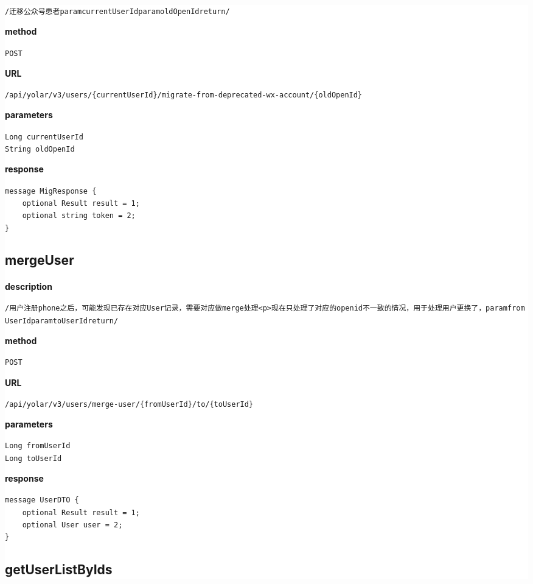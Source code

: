 ```
/迁移公众号患者paramcurrentUserIdparamoldOpenIdreturn/
```
**method**

```
POST
```
**URL**

```
/api/yolar/v3/users/{currentUserId}/migrate-from-deprecated-wx-account/{oldOpenId}
```
**parameters**

```
Long currentUserId
String oldOpenId

```
**response**

```
message MigResponse { 
    optional Result result = 1;
    optional string token = 2;
}
```
## mergeUser

**description**

```
/用户注册phone之后，可能发现已存在对应User记录，需要对应做merge处理<p>现在只处理了对应的openid不一致的情况，用于处理用户更换了，paramfromUserIdparamtoUserIdreturn/
```
**method**

```
POST
```
**URL**

```
/api/yolar/v3/users/merge-user/{fromUserId}/to/{toUserId}
```
**parameters**

```
Long fromUserId
Long toUserId

```
**response**

```
message UserDTO { 
    optional Result result = 1;
    optional User user = 2;
}
```
## getUserListByIds
